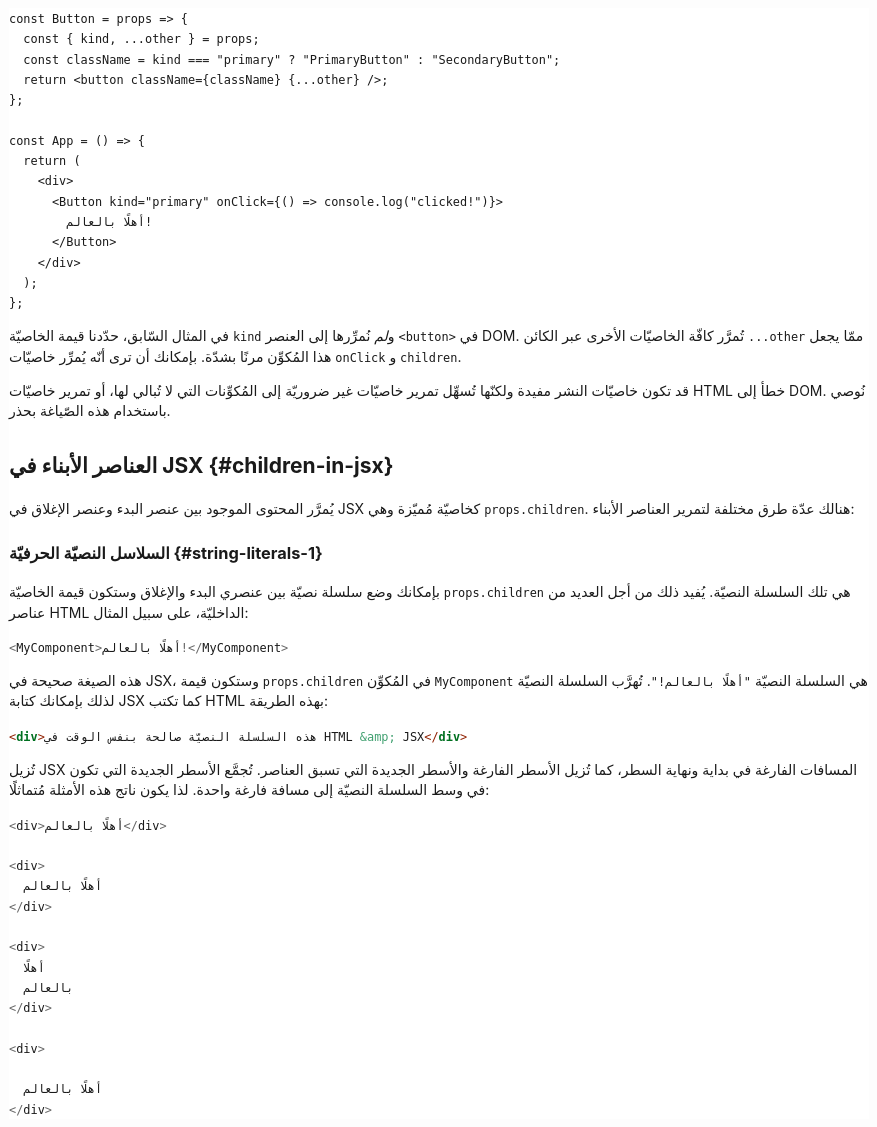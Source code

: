 ```js{2}
const Button = props => {
  const { kind, ...other } = props;
  const className = kind === "primary" ? "PrimaryButton" : "SecondaryButton";
  return <button className={className} {...other} />;
};

const App = () => {
  return (
    <div>
      <Button kind="primary" onClick={() => console.log("clicked!")}>
        أهلًا بالعالم!
      </Button>
    </div>
  );
};
```

في المثال السّابق، حدّدنا قيمة الخاصيّة `kind` و*لم* نُمرِّرها إلى العنصر `<button>` في DOM. تُمرَّر كافّة الخاصيّات الأخرى عبر الكائن ‎`...other`‎ ممّا يجعل هذا المُكوِّن مرنًا بشدّة. بإمكانك أن ترى أنّه يُمرِّر خاصيّات `onClick` و `children`.

قد تكون خاصيّات النشر مفيدة ولكنّها تُسهِّل تمرير خاصيّات غير ضروريّة إلى المُكوِّنات التي لا تُبالي لها، أو تمرير خاصيّات HTML خطأ إلى DOM. نُوصي باستخدام هذه الصّياغة بحذر. 

## العناصر الأبناء في JSX {#children-in-jsx}

يُمرَّر المحتوى الموجود بين عنصر البدء وعنصر الإغلاق في JSX كخاصيّة مُميّزة وهي `props.children`. هنالك عدّة طرق مختلفة لتمرير العناصر الأبناء:

### السلاسل النصيّة الحرفيّة {#string-literals-1}

بإمكانك وضع سلسلة نصيّة بين عنصري البدء والإغلاق وستكون قيمة الخاصيّة `props.children` هي تلك السلسلة النصيّة. يُفيد ذلك من أجل العديد من عناصر HTML الداخليّة، على سبيل المثال:

```js
<MyComponent>أهلًا بالعالم!</MyComponent>
```

هذه الصيغة صحيحة في JSX، وستكون قيمة `props.children` في المُكوِّن `MyComponent` هي السلسلة النصيّة `"أهلًا بالعالم!"`. تُهرَّب السلسلة النصيّة لذلك بإمكانك كتابة JSX كما تكتب HTML بهذه الطريقة:

```html
<div>هذه السلسلة النصيّة صالحة بنفس الوقت في HTML &amp; JSX</div>
```

تُزيل JSX المسافات الفارغة في بداية ونهاية السطر، كما تُزيل الأسطر الفارغة والأسطر الجديدة التي تسبق العناصر. تُجمَّع الأسطر الجديدة التي تكون في وسط السلسلة النصيّة إلى مسافة فارغة واحدة. لذا يكون ناتج هذه الأمثلة مُتماثلًا:

```js
<div>أهلًا بالعالم</div>

<div>
  أهلًا بالعالم
</div>

<div>
  أهلًا
  بالعالم
</div>

<div>

  أهلًا بالعالم
</div>
```
